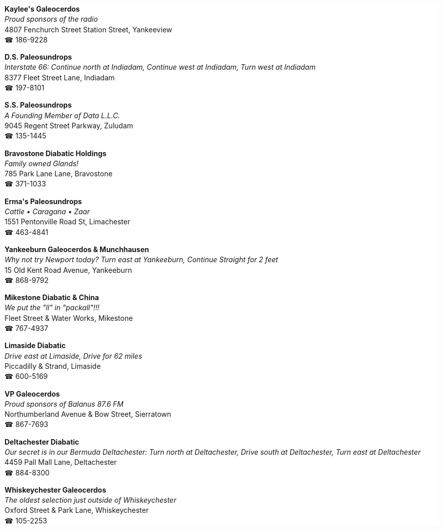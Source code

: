 **Kaylee's Galeocerdos**  
_Proud sponsors of the radio_  
4807 Fenchurch Street Station Street, Yankeeview  
☎ 186-9228

**D.S. Paleosundrops**  
_Interstate 66: Continue north at Indiadam, Continue west at Indiadam, Turn west at Indiadam_  
8377 Fleet Street Lane, Indiadam  
☎ 197-8101

**S.S. Paleosundrops**  
_A Founding Member of Data L.L.C._  
9045 Regent Street Parkway, Zuludam  
☎ 135-1445

**Bravostone Diabatic Holdings**  
_Family owned Glands!_  
785 Park Lane Lane, Bravostone  
☎ 371-1033

**Erma's Paleosundrops**  
_Cattle • Caragana • Zaar_  
1551 Pentonville Road St, Limachester  
☎ 463-4841

**Yankeeburn Galeocerdos & Munchhausen**  
_Why not try Newport today? 
Turn east at Yankeeburn, Continue Straight for 2 feet_  
15 Old Kent Road Avenue, Yankeeburn  
☎ 868-9792

**Mikestone Diabatic & China**  
_We put the "ll" in "packall"!!!_  
Fleet Street & Water Works, Mikestone  
☎ 767-4937

**Limaside Diabatic**  
_Drive east at Limaside, Drive for 62 miles_  
Piccadilly & Strand, Limaside  
☎ 600-5169

**VP Galeocerdos**  
_Proud sponsors of Balanus 87.6 FM_  
Northumberland Avenue & Bow Street, Sierratown  
☎ 867-7693

**Deltachester Diabatic**  
_Our secret is in our Bermuda 
Deltachester: Turn north at Deltachester, Drive south at Deltachester, Turn east at Deltachester_  
4459 Pall Mall Lane, Deltachester  
☎ 884-8300

**Whiskeychester Galeocerdos**  
_The oldest selection just outside of Whiskeychester_  
Oxford Street & Park Lane, Whiskeychester  
☎ 105-2253
